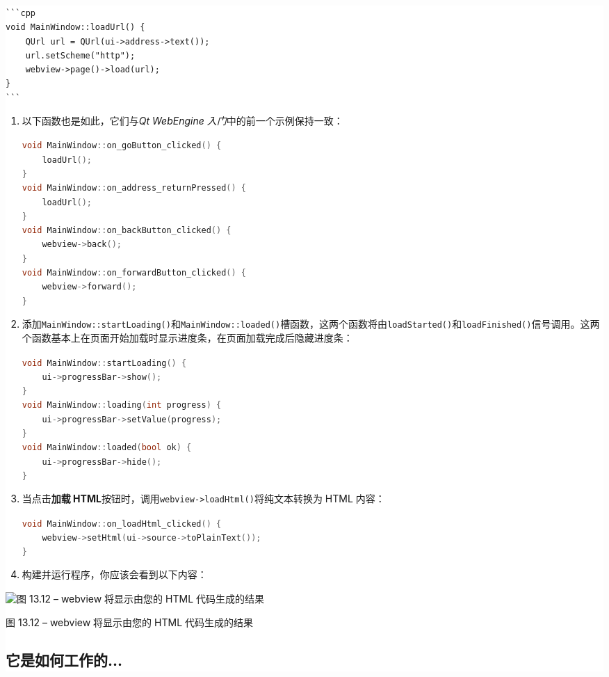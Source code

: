     ```cpp
    void MainWindow::loadUrl() {
        QUrl url = QUrl(ui->address->text());
        url.setScheme("http");
        webview->page()->load(url);
    }
    ```

1.  以下函数也是如此，它们与*Qt WebEngine 入门*中的前一个示例保持一致：

    ```cpp
    void MainWindow::on_goButton_clicked() {
        loadUrl();
    }
    void MainWindow::on_address_returnPressed() {
        loadUrl();
    }
    void MainWindow::on_backButton_clicked() {
        webview->back();
    }
    void MainWindow::on_forwardButton_clicked() {
        webview->forward();
    }
    ```

1.  添加`MainWindow::startLoading()`和`MainWindow::loaded()`槽函数，这两个函数将由`loadStarted()`和`loadFinished()`信号调用。这两个函数基本上在页面开始加载时显示进度条，在页面加载完成后隐藏进度条：

    ```cpp
    void MainWindow::startLoading() {
        ui->progressBar->show();
    }
    void MainWindow::loading(int progress) {
        ui->progressBar->setValue(progress);
    }
    void MainWindow::loaded(bool ok) {
        ui->progressBar->hide();
    }
    ```

1.  当点击**加载 HTML**按钮时，调用`webview->loadHtml()`将纯文本转换为 HTML 内容：

    ```cpp
    void MainWindow::on_loadHtml_clicked() {
        webview->setHtml(ui->source->toPlainText());
    }
    ```

1.  构建并运行程序，你应该会看到以下内容：

![图 13.12 – webview 将显示由您的 HTML 代码生成的结果](img/B20976_13_012.jpg)

图 13.12 – webview 将显示由您的 HTML 代码生成的结果

## 它是如何工作的...
